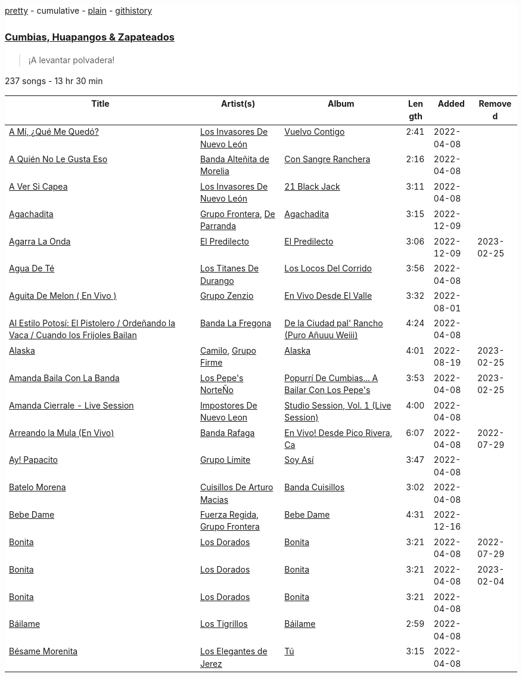 [pretty](/playlists/pretty/37i9dQZF1DWXXHuDNowP2z.md) - cumulative - [plain](/playlists/plain/37i9dQZF1DWXXHuDNowP2z) - [githistory](https://github.githistory.xyz/mackorone/spotify-playlist-archive/blob/main/playlists/plain/37i9dQZF1DWXXHuDNowP2z)

### [Cumbias, Huapangos & Zapateados](https://open.spotify.com/playlist/37i9dQZF1DWXXHuDNowP2z)

> ¡A levantar polvadera!

237 songs - 13 hr 30 min

| Title | Artist(s) | Album | Length | Added | Removed |
|---|---|---|---|---|---|
| [A Mí, ¿Qué Me Quedó?](https://open.spotify.com/track/0b72rOmkspR8dJHsUjaVi4) | [Los Invasores De Nuevo León](https://open.spotify.com/artist/5CGtBYmVPeLhI1kM2Fn9Gv) | [Vuelvo Contigo](https://open.spotify.com/album/3Bqrpyh09jij3b2SiqzQlU) | 2:41 | 2022-04-08 |  |
| [A Quién No Le Gusta Eso](https://open.spotify.com/track/1ocotVnvTXqgSHqtfqx3yt) | [Banda Alteñita de Morelia](https://open.spotify.com/artist/17ND8vMcTSrwhZOUvG7CnA) | [Con Sangre Ranchera](https://open.spotify.com/album/7vujUCeiFL1L347J9ghpR4) | 2:16 | 2022-04-08 |  |
| [A Ver Si Capea](https://open.spotify.com/track/1seRvngYgRfDeCbIkJOMQK) | [Los Invasores De Nuevo León](https://open.spotify.com/artist/5CGtBYmVPeLhI1kM2Fn9Gv) | [21 Black Jack](https://open.spotify.com/album/5ZyR9EAtVpj70b11dZYmNC) | 3:11 | 2022-04-08 |  |
| [Agachadita](https://open.spotify.com/track/2nwiohQG9DROhzlgZlXPSK) | [Grupo Frontera](https://open.spotify.com/artist/6XkjpgcEsYab502Vr1bBeW), [De Parranda](https://open.spotify.com/artist/0OTHm6AFLxgeTm0gHNOuWi) | [Agachadita](https://open.spotify.com/album/5c9O4aceHfVDbEq8DKEGuY) | 3:15 | 2022-12-09 |  |
| [Agarra La Onda](https://open.spotify.com/track/74TXCLIJTGoVB9EuhW9nxD) | [El Predilecto](https://open.spotify.com/artist/41uIUL5E0w74f7sFzDKrcr) | [El Predilecto](https://open.spotify.com/album/0c5A0h5ZCKMHjKfSTmUINy) | 3:06 | 2022-12-09 | 2023-02-25 |
| [Agua De Té](https://open.spotify.com/track/2UwprRPnvsWhN3ygnpayMD) | [Los Titanes De Durango](https://open.spotify.com/artist/3wGRXHdFCbyHhyVbdAWNrd) | [Los Locos Del Corrido](https://open.spotify.com/album/1SkvbWNmVnuTQwNzWRIBTo) | 3:56 | 2022-04-08 |  |
| [Aguita De Melon \( En Vivo \)](https://open.spotify.com/track/3DT6kLTyizXVkQKnT3VHlE) | [Grupo Zenzio](https://open.spotify.com/artist/0phhTEgdg0vxSb5G3dPVsC) | [En Vivo Desde El Valle](https://open.spotify.com/album/4uyoaM5Cw7jerrCZNzFAs9) | 3:32 | 2022-08-01 |  |
| [Al Estilo Potosí: El Pistolero / Ordeñando la Vaca / Cuando los Frijoles Bailan](https://open.spotify.com/track/1nyMsdNsF6t7Ar88vnudFE) | [Banda La Fregona](https://open.spotify.com/artist/5QjGlm1dx35Pgsg5S1hVf7) | [De la Ciudad pal' Rancho \(Puro Añuuu Weiii\)](https://open.spotify.com/album/2JN6smXOqkzHF0dXAtCFcJ) | 4:24 | 2022-04-08 |  |
| [Alaska](https://open.spotify.com/track/607ZGkxOxHJUVDEU3MZl86) | [Camilo](https://open.spotify.com/artist/28gNT5KBp7IjEOQoevXf9N), [Grupo Firme](https://open.spotify.com/artist/1dKdetem2xEmjgvyymzytS) | [Alaska](https://open.spotify.com/album/6un8b7BMCwlYBFxbf3rSnZ) | 4:01 | 2022-08-19 | 2023-02-25 |
| [Amanda Baila Con La Banda](https://open.spotify.com/track/5Yjn82Y8uI6qsq0jRGVBD6) | [Los Pepe's NorteÑo](https://open.spotify.com/artist/1WvzH7P4Tb1xHZamsLxOF2) | [Popurrí De Cumbias..\. A Bailar Con Los Pepe's](https://open.spotify.com/album/0Wz5x8cNgXZAo5sLsIEw4E) | 3:53 | 2022-04-08 | 2023-02-25 |
| [Amanda Cierrale \- Live Session](https://open.spotify.com/track/1JrP6eV81Lm9X3JzRw9PNy) | [Impostores De Nuevo Leon](https://open.spotify.com/artist/74bsa1JfHvX7B7TrX7aAzI) | [Studio Session, Vol\. 1 \(Live Session\)](https://open.spotify.com/album/5zweVE3EKIBSwqSq7yaF8r) | 4:00 | 2022-04-08 |  |
| [Arreando la Mula \(En Vivo\)](https://open.spotify.com/track/2EkP0U9x1onGPj26aeIdvb) | [Banda Rafaga](https://open.spotify.com/artist/7wkJfPIttlgTC5P9dLhqzJ) | [En Vivo! Desde Pico Rivera, Ca](https://open.spotify.com/album/4XqFliWLK6IJUXGeFVFArd) | 6:07 | 2022-04-08 | 2022-07-29 |
| [Ay! Papacito](https://open.spotify.com/track/3DCtZsugr1hf5YNvykBn7j) | [Grupo Limite](https://open.spotify.com/artist/2qWNYueLfc979iEdLOIK2C) | [Soy Así](https://open.spotify.com/album/1O50KpV6dUvOLMhnmzdLU3) | 3:47 | 2022-04-08 |  |
| [Batelo Morena](https://open.spotify.com/track/0AI7onDE7WBxDRjuFLX6iQ) | [Cuisillos De Arturo Macias](https://open.spotify.com/artist/32lXHXuhXtdA2j3IDXNND4) | [Banda Cuisillos](https://open.spotify.com/album/38q7dgG8vDm5FGaC1HC6Ww) | 3:02 | 2022-04-08 |  |
| [Bebe Dame](https://open.spotify.com/track/0mzsLrUNazBaRfYZfjmpSV) | [Fuerza Regida](https://open.spotify.com/artist/0ys2OFYzWYB5hRDLCsBqxt), [Grupo Frontera](https://open.spotify.com/artist/6XkjpgcEsYab502Vr1bBeW) | [Bebe Dame](https://open.spotify.com/album/6PdUbuaqXLdQKPGFLhLpRC) | 4:31 | 2022-12-16 |  |
| [Bonita](https://open.spotify.com/track/3lMpb1ihVyjs2rI4hEsFuB) | [Los Dorados](https://open.spotify.com/artist/6VDUE5mi2qDbQZT07GdYoE) | [Bonita](https://open.spotify.com/album/0TMcUlPu5tEb9a2c8EcX0a) | 3:21 | 2022-04-08 | 2022-07-29 |
| [Bonita](https://open.spotify.com/track/5CYjYxgqGkYVXP70iVasim) | [Los Dorados](https://open.spotify.com/artist/3q0KiiH0SqZoOftCEZNAis) | [Bonita](https://open.spotify.com/album/0GrIKHwtfk4TpzwwJh9QPu) | 3:21 | 2022-04-08 | 2023-02-04 |
| [Bonita](https://open.spotify.com/track/5jZ4F989lTH5jcFxT6ccbP) | [Los Dorados](https://open.spotify.com/artist/3q0KiiH0SqZoOftCEZNAis) | [Bonita](https://open.spotify.com/album/6YQnsEvPHOX3aSZsconRkP) | 3:21 | 2022-04-08 |  |
| [Báilame](https://open.spotify.com/track/1qhycrSgnNJKjH6jRyL1HS) | [Los Tigrillos](https://open.spotify.com/artist/5kuxm06ltfO1Rj9j5UQewf) | [Báilame](https://open.spotify.com/album/7AvxbMK6oSHcKp4GAvD0m1) | 2:59 | 2022-04-08 |  |
| [Bésame Morenita](https://open.spotify.com/track/0oyYP7CW5V4wwU9KkrCdY4) | [Los Elegantes de Jerez](https://open.spotify.com/artist/0ZcwFNId7ySqDJyhXfKIav) | [Tú](https://open.spotify.com/album/6goSFfGUhQrxImb5hFvQOc) | 3:15 | 2022-04-08 |  |